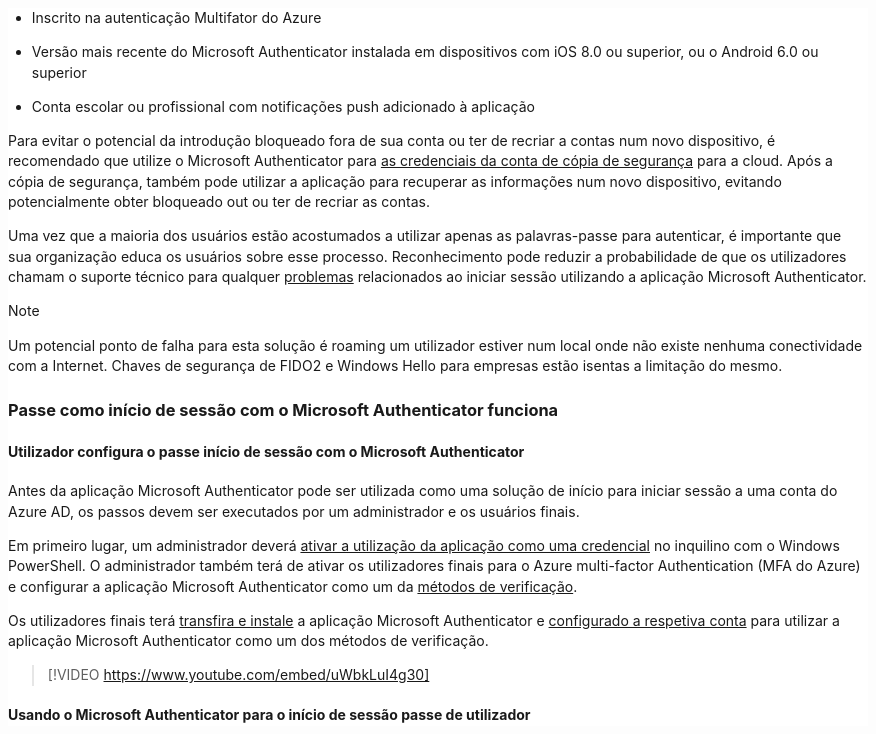 * Inscrito na autenticação Multifator do Azure

* Versão mais recente do Microsoft Authenticator instalada em dispositivos com iOS 8.0 ou superior, ou o Android 6.0 ou superior

* Conta escolar ou profissional com notificações push adicionado à aplicação

Para evitar o potencial da introdução bloqueado fora de sua conta ou ter de recriar a contas num novo dispositivo, é recomendado que utilize o Microsoft Authenticator para [as credenciais da conta de cópia de segurança](https://docs.microsoft.com/azure/active-directory/user-help/user-help-auth-app-backup-recovery) para a cloud. Após a cópia de segurança, também pode utilizar a aplicação para recuperar as informações num novo dispositivo, evitando potencialmente obter bloqueado out ou ter de recriar as contas.

Uma vez que a maioria dos usuários estão acostumados a utilizar apenas as palavras-passe para autenticar, é importante que sua organização educa os usuários sobre esse processo. Reconhecimento pode reduzir a probabilidade de que os utilizadores chamam o suporte técnico para qualquer [problemas](https://docs.microsoft.com/azure/active-directory/authentication/howto-authentication-phone-sign-in#known-issues) relacionados ao iniciar sessão utilizando a aplicação Microsoft Authenticator.

> [!NOTE]
> Um potencial ponto de falha para esta solução é roaming um utilizador estiver num local onde não existe nenhuma conectividade com a Internet. Chaves de segurança de FIDO2 e Windows Hello para empresas estão isentas a limitação do mesmo.

### <a name="how-passwordless-sign-in-with-microsoft-authenticator-works"></a>Passe como início de sessão com o Microsoft Authenticator funciona

#### <a name="user-sets-up-passwordless-sign-in-with-microsoft-authenticator"></a>Utilizador configura o passe início de sessão com o Microsoft Authenticator

Antes da aplicação Microsoft Authenticator pode ser utilizada como uma solução de início para iniciar sessão a uma conta do Azure AD, os passos devem ser executados por um administrador e os usuários finais.

Em primeiro lugar, um administrador deverá [ativar a utilização da aplicação como uma credencial](https://docs.microsoft.com/azure/active-directory/authentication/howto-authentication-phone-sign-in#enable-my-users) no inquilino com o Windows PowerShell. O administrador também terá de ativar os utilizadores finais para o Azure multi-factor Authentication (MFA do Azure) e configurar a aplicação Microsoft Authenticator como um da [métodos de verificação](https://docs.microsoft.com/azure/active-directory/authentication/howto-mfa-mfasettings#verification-methods).

Os utilizadores finais terá [transfira e instale](https://docs.microsoft.com/azure/active-directory/user-help/user-help-auth-app-download-install) a aplicação Microsoft Authenticator e [configurado a respetiva conta](https://docs.microsoft.com/azure/active-directory/user-help/security-info-setup-auth-app) para utilizar a aplicação Microsoft Authenticator como um dos métodos de verificação.

> [!VIDEO https://www.youtube.com/embed/uWbkLuI4g30]

#### <a name="user-using-microsoft-authenticator-for-passwordless-sign-in"></a>Usando o Microsoft Authenticator para o início de sessão passe de utilizador
